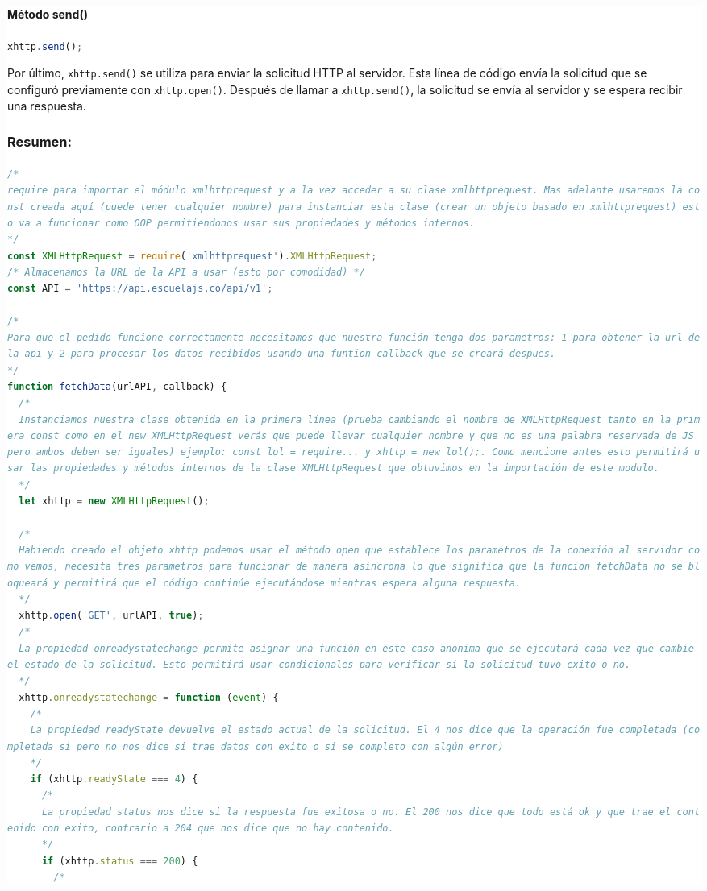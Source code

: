 #### Método send()

```js
xhttp.send();
```

Por último, `xhttp.send()` se utiliza para enviar la solicitud HTTP al servidor. Esta línea de código envía la solicitud que se configuró previamente con `xhttp.open()`. Después de llamar a `xhttp.send()`, la solicitud se envía al servidor y se espera recibir una respuesta.


### Resumen:  

```js
/* 
require para importar el módulo xmlhttprequest y a la vez acceder a su clase xmlhttprequest. Mas adelante usaremos la const creada aquí (puede tener cualquier nombre) para instanciar esta clase (crear un objeto basado en xmlhttprequest) esto va a funcionar como OOP permitiendonos usar sus propiedades y métodos internos. 
*/
const XMLHttpRequest = require('xmlhttprequest').XMLHttpRequest;
/* Almacenamos la URL de la API a usar (esto por comodidad) */
const API = 'https://api.escuelajs.co/api/v1';

/* 
Para que el pedido funcione correctamente necesitamos que nuestra función tenga dos parametros: 1 para obtener la url de la api y 2 para procesar los datos recibidos usando una funtion callback que se creará despues. 
*/
function fetchData(urlAPI, callback) {
  /* 
  Instanciamos nuestra clase obtenida en la primera línea (prueba cambiando el nombre de XMLHttpRequest tanto en la primera const como en el new XMLHttpRequest verás que puede llevar cualquier nombre y que no es una palabra reservada de JS pero ambos deben ser iguales) ejemplo: const lol = require... y xhttp = new lol();. Como mencione antes esto permitirá usar las propiedades y métodos internos de la clase XMLHttpRequest que obtuvimos en la importación de este modulo. 
  */
  let xhttp = new XMLHttpRequest();

  /* 
  Habiendo creado el objeto xhttp podemos usar el método open que establece los parametros de la conexión al servidor como vemos, necesita tres parametros para funcionar de manera asincrona lo que significa que la funcion fetchData no se bloqueará y permitirá que el código continúe ejecutándose mientras espera alguna respuesta. 
  */
  xhttp.open('GET', urlAPI, true);
  /* 
  La propiedad onreadystatechange permite asignar una función en este caso anonima que se ejecutará cada vez que cambie el estado de la solicitud. Esto permitirá usar condicionales para verificar si la solicitud tuvo exito o no.  
  */
  xhttp.onreadystatechange = function (event) {
    /* 
    La propiedad readyState devuelve el estado actual de la solicitud. El 4 nos dice que la operación fue completada (completada si pero no nos dice si trae datos con exito o si se completo con algún error)
    */
    if (xhttp.readyState === 4) {
      /* 
      La propiedad status nos dice si la respuesta fue exitosa o no. El 200 nos dice que todo está ok y que trae el contenido con exito, contrario a 204 que nos dice que no hay contenido. 
      */
      if (xhttp.status === 200) {
        /* 
```
